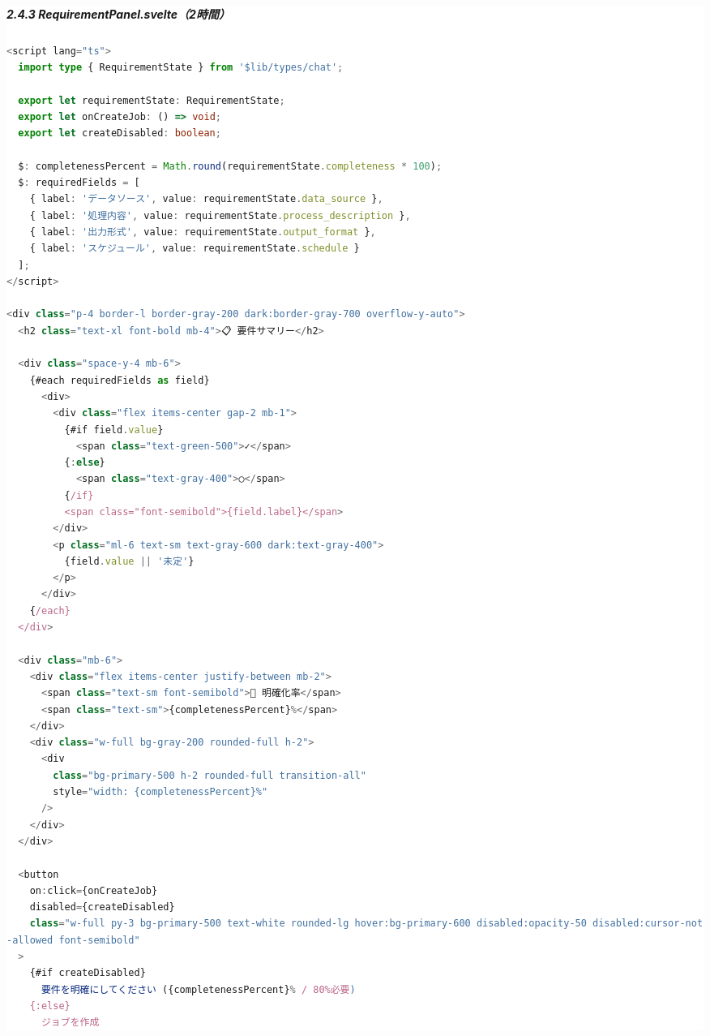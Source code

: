 
##### 2.4.3 RequirementPanel.svelte（2時間）

```typescript
<script lang="ts">
  import type { RequirementState } from '$lib/types/chat';

  export let requirementState: RequirementState;
  export let onCreateJob: () => void;
  export let createDisabled: boolean;

  $: completenessPercent = Math.round(requirementState.completeness * 100);
  $: requiredFields = [
    { label: 'データソース', value: requirementState.data_source },
    { label: '処理内容', value: requirementState.process_description },
    { label: '出力形式', value: requirementState.output_format },
    { label: 'スケジュール', value: requirementState.schedule }
  ];
</script>

<div class="p-4 border-l border-gray-200 dark:border-gray-700 overflow-y-auto">
  <h2 class="text-xl font-bold mb-4">📋 要件サマリー</h2>

  <div class="space-y-4 mb-6">
    {#each requiredFields as field}
      <div>
        <div class="flex items-center gap-2 mb-1">
          {#if field.value}
            <span class="text-green-500">✓</span>
          {:else}
            <span class="text-gray-400">○</span>
          {/if}
          <span class="font-semibold">{field.label}</span>
        </div>
        <p class="ml-6 text-sm text-gray-600 dark:text-gray-400">
          {field.value || '未定'}
        </p>
      </div>
    {/each}
  </div>

  <div class="mb-6">
    <div class="flex items-center justify-between mb-2">
      <span class="text-sm font-semibold">🎯 明確化率</span>
      <span class="text-sm">{completenessPercent}%</span>
    </div>
    <div class="w-full bg-gray-200 rounded-full h-2">
      <div
        class="bg-primary-500 h-2 rounded-full transition-all"
        style="width: {completenessPercent}%"
      />
    </div>
  </div>

  <button
    on:click={onCreateJob}
    disabled={createDisabled}
    class="w-full py-3 bg-primary-500 text-white rounded-lg hover:bg-primary-600 disabled:opacity-50 disabled:cursor-not-allowed font-semibold"
  >
    {#if createDisabled}
      要件を明確にしてください ({completenessPercent}% / 80%必要)
    {:else}
      ジョブを作成
```